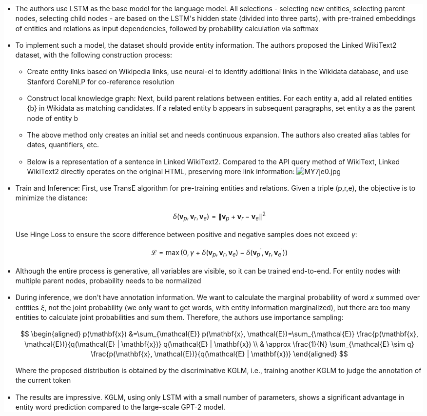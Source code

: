- The authors use LSTM as the base model for the language model. All selections - selecting new entities, selecting parent nodes, selecting child nodes - are based on the LSTM's hidden state (divided into three parts), with pre-trained embeddings of entities and relations as input dependencies, followed by probability calculation via softmax

- To implement such a model, the dataset should provide entity information. The authors proposed the Linked WikiText2 dataset, with the following construction process:
  
  - Create entity links based on Wikipedia links, use neural-el to identify additional links in the Wikidata database, and use Stanford CoreNLP for co-reference resolution
  
  - Construct local knowledge graph: Next, build parent relations between entities. For each entity a, add all related entities {b} in Wikidata as matching candidates. If a related entity b appears in subsequent paragraphs, set entity a as the parent node of entity b
  
  - The above method only creates an initial set and needs continuous expansion. The authors also created alias tables for dates, quantifiers, etc.
  
  - Below is a representation of a sentence in Linked WikiText2. Compared to the API query method of WikiText, Linked WikiText2 directly operates on the original HTML, preserving more link information:
    ![MY7je0.jpg](https://s2.ax1x.com/2019/11/14/MY7je0.jpg)

- Train and Inference: First, use TransE algorithm for pre-training entities and relations. Given a triple (p,r,e), the objective is to minimize the distance:
  
  $$
  \delta\left(\mathbf{v}_{p}, \mathbf{v}_{r}, \mathbf{v}_{e}\right)=\left\|\mathbf{v}_{p}+\mathbf{v}_{r}-\mathbf{v}_{e}\right\|^{2}
  $$
  
  Use Hinge Loss to ensure the score difference between positive and negative samples does not exceed $\gamma$:
  
  $$
  \mathcal{L}=\max \left(0, \gamma+\delta\left(\mathbf{v}_{p}, \mathbf{v}_{r}, \mathbf{v}_{e}\right)-\delta\left(\mathbf{v}_{p}^{\prime}, \mathbf{v}_{r}, \mathbf{v}_{e}^{\prime}\right)\right)
  $$

- Although the entire process is generative, all variables are visible, so it can be trained end-to-end. For entity nodes with multiple parent nodes, probability needs to be normalized

- During inference, we don't have annotation information. We want to calculate the marginal probability of word $x$ summed over entities $\xi$, not the joint probability (we only want to get words, with entity information marginalized), but there are too many entities to calculate joint probabilities and sum them. Therefore, the authors use importance sampling:
  
  $$
  \begin{aligned} p(\mathbf{x}) &=\sum_{\mathcal{E}} p(\mathbf{x}, \mathcal{E})=\sum_{\mathcal{E}} \frac{p(\mathbf{x}, \mathcal{E})}{q(\mathcal{E} | \mathbf{x})} q(\mathcal{E} | \mathbf{x}) \\ & \approx \frac{1}{N} \sum_{\mathcal{E} \sim q} \frac{p(\mathbf{x}, \mathcal{E})}{q(\mathcal{E} | \mathbf{x})} \end{aligned}
  $$
  
  Where the proposed distribution is obtained by the discriminative KGLM, i.e., training another KGLM to judge the annotation of the current token

- The results are impressive. KGLM, using only LSTM with a small number of parameters, shows a significant advantage in entity word prediction compared to the large-scale GPT-2 model.

